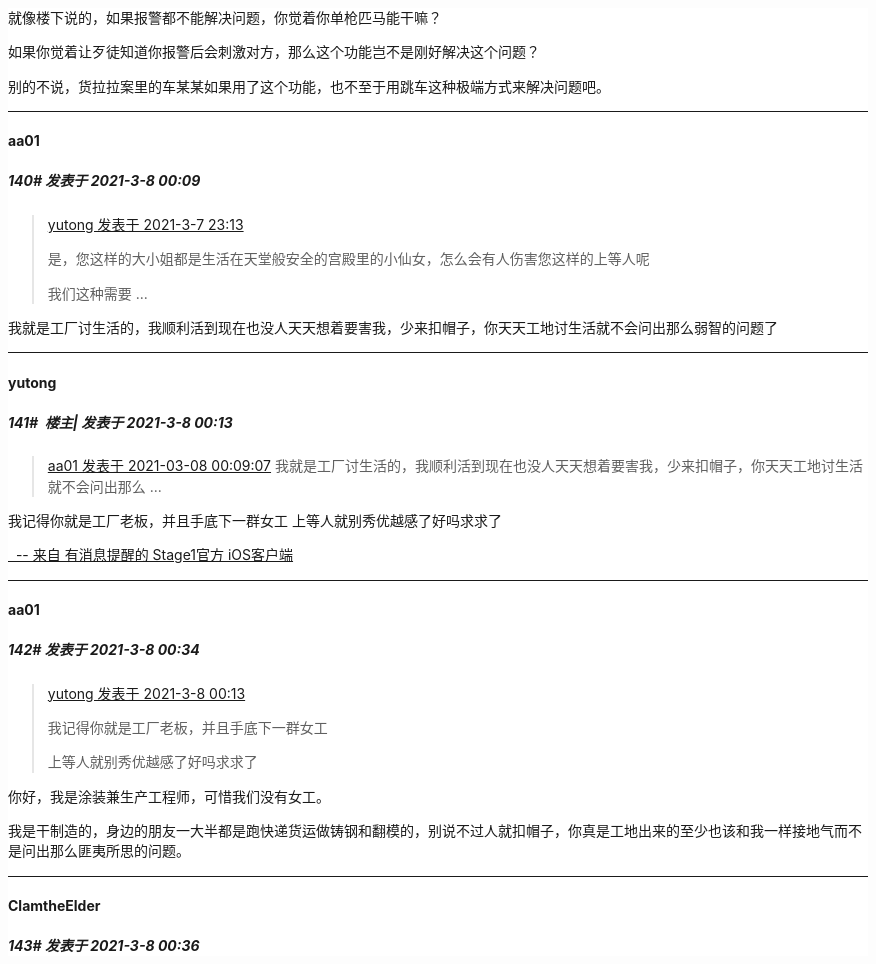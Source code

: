 就像楼下说的，如果报警都不能解决问题，你觉着你单枪匹马能干嘛？

如果你觉着让歹徒知道你报警后会刺激对方，那么这个功能岂不是刚好解决这个问题？


别的不说，货拉拉案里的车某某如果用了这个功能，也不至于用跳车这种极端方式来解决问题吧。


-----

####  aa01  
##### 140#       发表于 2021-3-8 00:09


<blockquote><a href="httphttps://bbs.saraba1st.com/2b/forum.php?mod=redirect&amp;goto=findpost&amp;pid=50545174&amp;ptid=1991709" target="_blank">yutong 发表于 2021-3-7 23:13</a>

是，您这样的大小姐都是生活在天堂般安全的宫殿里的小仙女，怎么会有人伤害您这样的上等人呢


我们这种需要 ...</blockquote>
我就是工厂讨生活的，我顺利活到现在也没人天天想着要害我，少来扣帽子，你天天工地讨生活就不会问出那么弱智的问题了


-----

####  yutong  
##### 141#         楼主| 发表于 2021-3-8 00:13


<blockquote><a href="httphttps://bbs.saraba1st.com/2b/forum.php?mod=redirect&amp;goto=findpost&amp;pid=50545698&amp;ptid=1991709" target="_blank">aa01 发表于 2021-03-08 00:09:07</a>
我就是工厂讨生活的，我顺利活到现在也没人天天想着要害我，少来扣帽子，你天天工地讨生活就不会问出那么 ...</blockquote>我记得你就是工厂老板，并且手底下一群女工
上等人就别秀优越感了好吗求求了

[  -- 来自 有消息提醒的 Stage1官方 iOS客户端](https://itunes.apple.com/fi/app/saraba1st/id1221237470?mt=8)


-----

####  aa01  
##### 142#       发表于 2021-3-8 00:34


<blockquote><a href="httphttps://bbs.saraba1st.com/2b/forum.php?mod=redirect&amp;goto=findpost&amp;pid=50545732&amp;ptid=1991709" target="_blank">yutong 发表于 2021-3-8 00:13</a>

我记得你就是工厂老板，并且手底下一群女工

上等人就别秀优越感了好吗求求了</blockquote>
你好，我是涂装兼生产工程师，可惜我们没有女工。


我是干制造的，身边的朋友一大半都是跑快递货运做铸钢和翻模的，别说不过人就扣帽子，你真是工地出来的至少也该和我一样接地气而不是问出那么匪夷所思的问题。


-----

####  ClamtheElder  
##### 143#       发表于 2021-3-8 00:36
